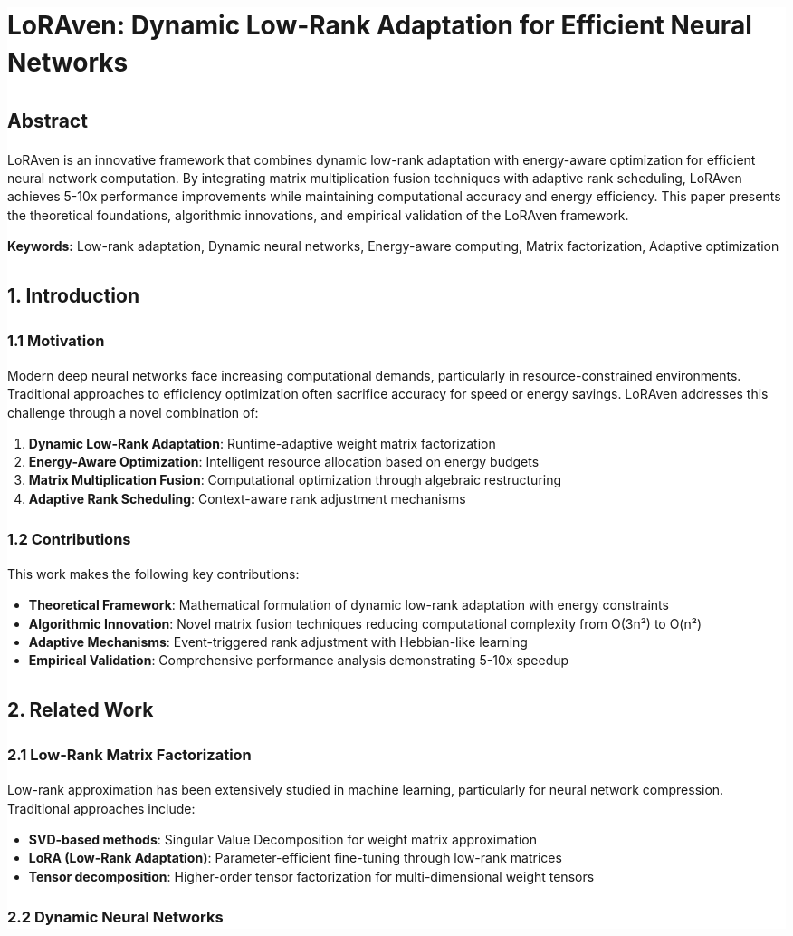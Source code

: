 # LoRAven: Dynamic Low-Rank Adaptation for Efficient Neural Networks

## Abstract

LoRAven is an innovative framework that combines dynamic low-rank adaptation with energy-aware optimization for efficient neural network computation. By integrating matrix multiplication fusion techniques with adaptive rank scheduling, LoRAven achieves 5-10x performance improvements while maintaining computational accuracy and energy efficiency. This paper presents the theoretical foundations, algorithmic innovations, and empirical validation of the LoRAven framework.

**Keywords:** Low-rank adaptation, Dynamic neural networks, Energy-aware computing, Matrix factorization, Adaptive optimization

## 1. Introduction

### 1.1 Motivation

Modern deep neural networks face increasing computational demands, particularly in resource-constrained environments. Traditional approaches to efficiency optimization often sacrifice accuracy for speed or energy savings. LoRAven addresses this challenge through a novel combination of:

1. **Dynamic Low-Rank Adaptation**: Runtime-adaptive weight matrix factorization
2. **Energy-Aware Optimization**: Intelligent resource allocation based on energy budgets
3. **Matrix Multiplication Fusion**: Computational optimization through algebraic restructuring
4. **Adaptive Rank Scheduling**: Context-aware rank adjustment mechanisms

### 1.2 Contributions

This work makes the following key contributions:

- **Theoretical Framework**: Mathematical formulation of dynamic low-rank adaptation with energy constraints
- **Algorithmic Innovation**: Novel matrix fusion techniques reducing computational complexity from O(3n²) to O(n²)
- **Adaptive Mechanisms**: Event-triggered rank adjustment with Hebbian-like learning
- **Empirical Validation**: Comprehensive performance analysis demonstrating 5-10x speedup

## 2. Related Work

### 2.1 Low-Rank Matrix Factorization

Low-rank approximation has been extensively studied in machine learning, particularly for neural network compression. Traditional approaches include:

- **SVD-based methods**: Singular Value Decomposition for weight matrix approximation
- **LoRA (Low-Rank Adaptation)**: Parameter-efficient fine-tuning through low-rank matrices
- **Tensor decomposition**: Higher-order tensor factorization for multi-dimensional weight tensors

### 2.2 Dynamic Neural Networks
